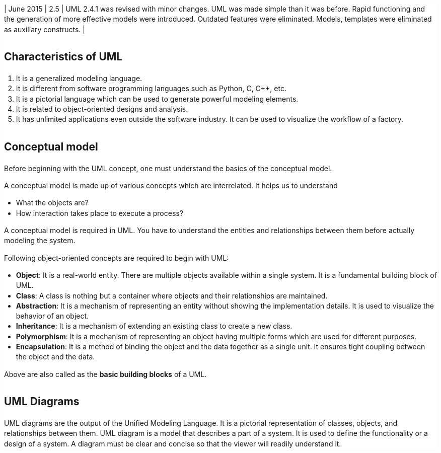 | June 2015      | 2.5     | UML 2.4.1 was revised with minor changes. UML was made simple than it was before. Rapid functioning and the generation of more effective models were introduced. Outdated features were eliminated. Models, templates were eliminated as auxiliary constructs.                          |

## <span id="4"></span>Characteristics of UML

1.  It is a generalized modeling language.
2.  It is different from software programming languages such as Python,
    C, C++, etc.
3.  It is a pictorial language which can be used to generate powerful
    modeling elements.
4.  It is related to object-oriented designs and analysis.
5.  It has unlimited applications even outside the software industry. It
    can be used to visualize the workflow of a factory.

## <span id="5"></span>Conceptual model

Before beginning with the UML concept, one must understand the basics of
the conceptual model.

A conceptual model is made up of various concepts which are
interrelated. It helps us to understand

  - What the objects are?
  - How interaction takes place to execute a process?

A conceptual model is required in UML. You have to understand the
entities and relationships between them before actually modeling the
system.

Following object-oriented concepts are required to begin with UML:

  - **Object**: It is a real-world entity. There are multiple objects
    available within a single system. It is a fundamental building block
    of UML.
  - **Class**: A class is nothing but a container where objects and
    their relationships are maintained.
  - **Abstraction**: It is a mechanism of representing an entity without
    showing the implementation details. It is used to visualize the
    behavior of an object.
  - **Inheritance**: It is a mechanism of extending an existing class to
    create a new class.
  - **Polymorphism**: It is a mechanism of representing an object having
    multiple forms which are used for different purposes.
  - **Encapsulation**: It is a method of binding the object and the data
    together as a single unit. It ensures tight coupling between the
    object and the data.

Above are also called as the **basic building blocks** of a UML.

## <span id="6"></span>UML Diagrams

UML diagrams are the output of the Unified Modeling Language. It is a
pictorial representation of classes, objects, and relationships between
them. UML diagram is a model that describes a part of a system. It is
used to define the functionality or a design of a system. A diagram must
be clear and concise so that the viewer will readily understand it.
